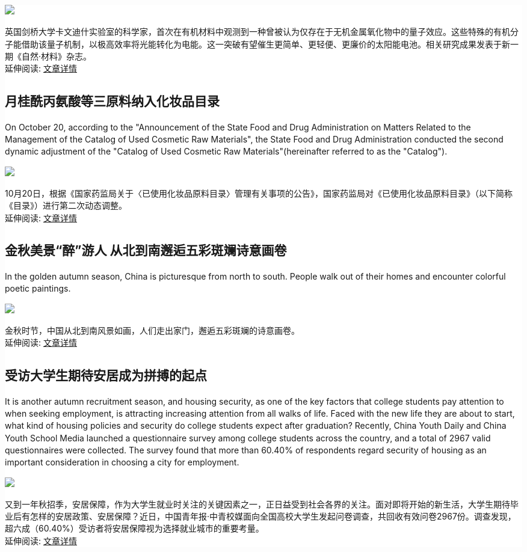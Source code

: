 <img src="https://p1.img.cctvpic.com/photoworkspace/2025/10/20/2025102010593421129.jpg" />   

英国剑桥大学卡文迪什实验室的科学家，首次在有机材料中观测到一种曾被认为仅存在于无机金属氧化物中的量子效应。这些特殊的有机分子能借助该量子机制，以极高效率将光能转化为电能。这一突破有望催生更简单、更轻便、更廉价的太阳能电池。相关研究成果发表于新一期《自然·材料》杂志。   
延伸阅读: [文章详情](https://news.cctv.com/2025/10/20/ARTIOKgXCAAqG5c3obvYkSXg251020.shtml)   

<qrcode title="科学家在有机材料内观测到量子效应" image="https://p1.img.cctvpic.com/photoworkspace/2025/10/20/2025102010593421129.jpg" />   

## 月桂酰丙氨酸等三原料纳入化妆品目录   
On October 20, according to the "Announcement of the State Food and Drug Administration on Matters Related to the Management of the Catalog of Used Cosmetic Raw Materials", the State Food and Drug Administration conducted the second dynamic adjustment of the "Catalog of Used Cosmetic Raw Materials"(hereinafter referred to as the "Catalog").   

<img src="https://p5.img.cctvpic.com/photoworkspace/2025/10/20/2025102011344898699.jpg" />   

10月20日，根据《国家药监局关于〈已使用化妆品原料目录〉管理有关事项的公告》，国家药监局对《已使用化妆品原料目录》（以下简称《目录》）进行第二次动态调整。   
延伸阅读: [文章详情](https://news.cctv.com/2025/10/20/ARTIsWEOvBlWo987VS2UIwkH251020.shtml)   

<qrcode title="月桂酰丙氨酸等三原料纳入化妆品目录" image="https://p5.img.cctvpic.com/photoworkspace/2025/10/20/2025102011344898699.jpg" />   

## 金秋美景“醉”游人 从北到南邂逅五彩斑斓诗意画卷   
In the golden autumn season, China is picturesque from north to south. People walk out of their homes and encounter colorful poetic paintings.   

<img src="https://p5.img.cctvpic.com/photoworkspace/2025/10/20/2025102010510793756.jpg" />   

金秋时节，中国从北到南风景如画，人们走出家门，邂逅五彩斑斓的诗意画卷。   
延伸阅读: [文章详情](https://news.cctv.com/2025/10/20/ARTIUbMFnDKybQrl5X0DN9i2251020.shtml)   

<qrcode title="金秋美景“醉”游人 从北到南邂逅五彩斑斓诗意画卷" image="https://p5.img.cctvpic.com/photoworkspace/2025/10/20/2025102010510793756.jpg" />   

## 受访大学生期待安居成为拼搏的起点   
It is another autumn recruitment season, and housing security, as one of the key factors that college students pay attention to when seeking employment, is attracting increasing attention from all walks of life. Faced with the new life they are about to start, what kind of housing policies and security do college students expect after graduation? Recently, China Youth Daily and China Youth School Media launched a questionnaire survey among college students across the country, and a total of 2967 valid questionnaires were collected. The survey found that more than 60.40% of respondents regard security of housing as an important consideration in choosing a city for employment.   

<img src="https://p3.img.cctvpic.com/photoworkspace/2025/10/20/2025102010505178611.jpg" />   

又到一年秋招季，安居保障，作为大学生就业时关注的关键因素之一，正日益受到社会各界的关注。面对即将开始的新生活，大学生期待毕业后有怎样的安居政策、安居保障？近日，中国青年报·中青校媒面向全国高校大学生发起问卷调查，共回收有效问卷2967份。调查发现，超六成（60.40%）受访者将安居保障视为选择就业城市的重要考量。   
延伸阅读: [文章详情](https://news.cctv.com/2025/10/20/ARTIq5GnqOjDwur3UxDOw4pf251020.shtml)   

<qrcode title="受访大学生期待安居成为拼搏的起点" image="https://p3.img.cctvpic.com/photoworkspace/2025/10/20/2025102010505178611.jpg" />   
